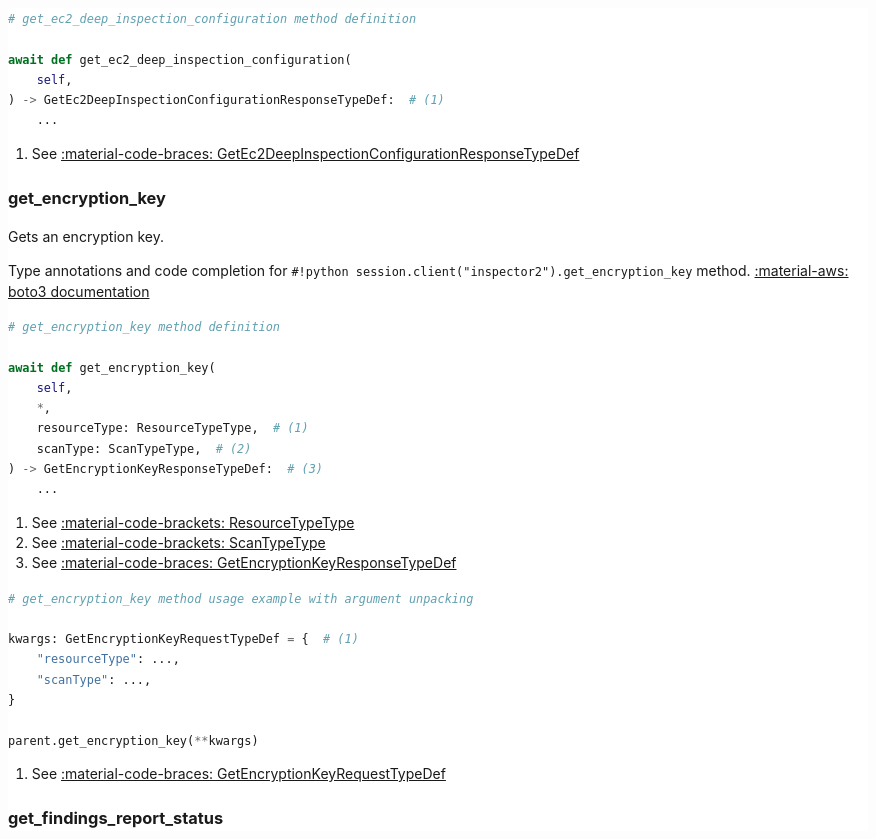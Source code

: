 ```python
# get_ec2_deep_inspection_configuration method definition

await def get_ec2_deep_inspection_configuration(
    self,
) -> GetEc2DeepInspectionConfigurationResponseTypeDef:  # (1)
    ...
```

1. See [:material-code-braces: GetEc2DeepInspectionConfigurationResponseTypeDef](./type_defs.md#getec2deepinspectionconfigurationresponsetypedef)



### get\_encryption\_key

Gets an encryption key.

Type annotations and code completion for `#!python session.client("inspector2").get_encryption_key` method.
[:material-aws: boto3 documentation](https://boto3.amazonaws.com/v1/documentation/api/latest/reference/services/inspector2.html#Inspector2.Client)

```python
# get_encryption_key method definition

await def get_encryption_key(
    self,
    *,
    resourceType: ResourceTypeType,  # (1)
    scanType: ScanTypeType,  # (2)
) -> GetEncryptionKeyResponseTypeDef:  # (3)
    ...
```

1. See [:material-code-brackets: ResourceTypeType](./literals.md#resourcetypetype)
2. See [:material-code-brackets: ScanTypeType](./literals.md#scantypetype)
3. See [:material-code-braces: GetEncryptionKeyResponseTypeDef](./type_defs.md#getencryptionkeyresponsetypedef)


```python
# get_encryption_key method usage example with argument unpacking

kwargs: GetEncryptionKeyRequestTypeDef = {  # (1)
    "resourceType": ...,
    "scanType": ...,
}

parent.get_encryption_key(**kwargs)
```

1. See [:material-code-braces: GetEncryptionKeyRequestTypeDef](./type_defs.md#getencryptionkeyrequesttypedef)

### get\_findings\_report\_status
